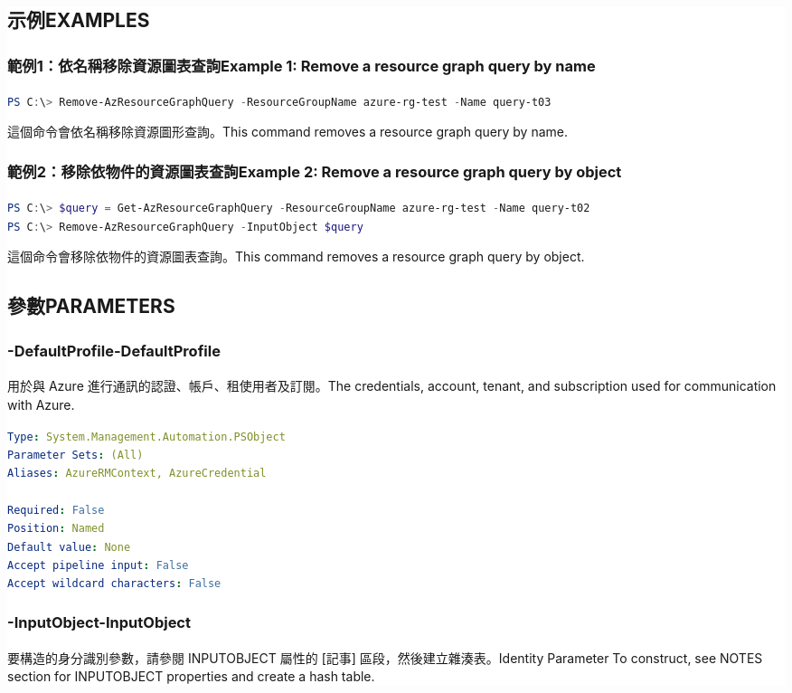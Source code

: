 ## <span data-ttu-id="f4e8a-109">示例</span><span class="sxs-lookup"><span data-stu-id="f4e8a-109">EXAMPLES</span></span>

### <span data-ttu-id="f4e8a-110">範例1：依名稱移除資源圖表查詢</span><span class="sxs-lookup"><span data-stu-id="f4e8a-110">Example 1: Remove a resource graph query by name</span></span>
```powershell
PS C:\> Remove-AzResourceGraphQuery -ResourceGroupName azure-rg-test -Name query-t03

```

<span data-ttu-id="f4e8a-111">這個命令會依名稱移除資源圖形查詢。</span><span class="sxs-lookup"><span data-stu-id="f4e8a-111">This command removes a resource graph query by name.</span></span>

### <span data-ttu-id="f4e8a-112">範例2：移除依物件的資源圖表查詢</span><span class="sxs-lookup"><span data-stu-id="f4e8a-112">Example 2: Remove a resource graph query by object</span></span>
```powershell
PS C:\> $query = Get-AzResourceGraphQuery -ResourceGroupName azure-rg-test -Name query-t02
PS C:\> Remove-AzResourceGraphQuery -InputObject $query 

```

<span data-ttu-id="f4e8a-113">這個命令會移除依物件的資源圖表查詢。</span><span class="sxs-lookup"><span data-stu-id="f4e8a-113">This command removes a resource graph query by object.</span></span>

## <span data-ttu-id="f4e8a-114">參數</span><span class="sxs-lookup"><span data-stu-id="f4e8a-114">PARAMETERS</span></span>

### <span data-ttu-id="f4e8a-115">-DefaultProfile</span><span class="sxs-lookup"><span data-stu-id="f4e8a-115">-DefaultProfile</span></span>
<span data-ttu-id="f4e8a-116">用於與 Azure 進行通訊的認證、帳戶、租使用者及訂閱。</span><span class="sxs-lookup"><span data-stu-id="f4e8a-116">The credentials, account, tenant, and subscription used for communication with Azure.</span></span>

```yaml
Type: System.Management.Automation.PSObject
Parameter Sets: (All)
Aliases: AzureRMContext, AzureCredential

Required: False
Position: Named
Default value: None
Accept pipeline input: False
Accept wildcard characters: False
```

### <span data-ttu-id="f4e8a-117">-InputObject</span><span class="sxs-lookup"><span data-stu-id="f4e8a-117">-InputObject</span></span>
<span data-ttu-id="f4e8a-118">要構造的身分識別參數，請參閱 INPUTOBJECT 屬性的 [記事] 區段，然後建立雜湊表。</span><span class="sxs-lookup"><span data-stu-id="f4e8a-118">Identity Parameter To construct, see NOTES section for INPUTOBJECT properties and create a hash table.</span></span>
